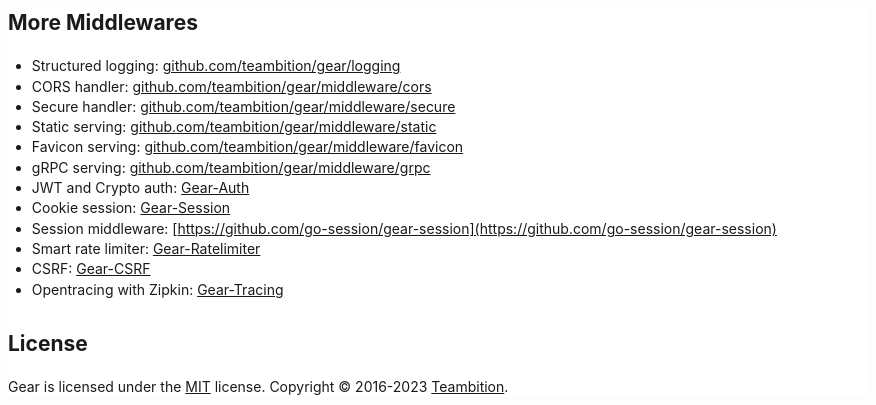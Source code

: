 ## More Middlewares

- Structured logging: [github.com/teambition/gear/logging](https://github.com/teambition/gear/tree/master/logging)
- CORS handler: [github.com/teambition/gear/middleware/cors](https://github.com/teambition/gear/tree/master/middleware/cors)
- Secure handler: [github.com/teambition/gear/middleware/secure](https://github.com/teambition/gear/tree/master/middleware/secure)
- Static serving: [github.com/teambition/gear/middleware/static](https://github.com/teambition/gear/tree/master/middleware/static)
- Favicon serving: [github.com/teambition/gear/middleware/favicon](https://github.com/teambition/gear/tree/master/middleware/favicon)
- gRPC serving: [github.com/teambition/gear/middleware/grpc](https://github.com/teambition/gear/tree/master/middleware/grpc)
- JWT and Crypto auth: [Gear-Auth](https://github.com/teambition/gear-auth)
- Cookie session: [Gear-Session](https://github.com/teambition/gear-session)
- Session middleware: [https://github.com/go-session/gear-session](https://github.com/go-session/gear-session)
- Smart rate limiter: [Gear-Ratelimiter](https://github.com/teambition/gear-ratelimiter)
- CSRF: [Gear-CSRF](https://github.com/teambition/gear-csrf)
- Opentracing with Zipkin: [Gear-Tracing](https://github.com/teambition/gear-tracing)

## License

Gear is licensed under the [MIT](https://github.com/teambition/gear/blob/master/LICENSE) license.
Copyright &copy; 2016-2023 [Teambition](https://www.teambition.com).
